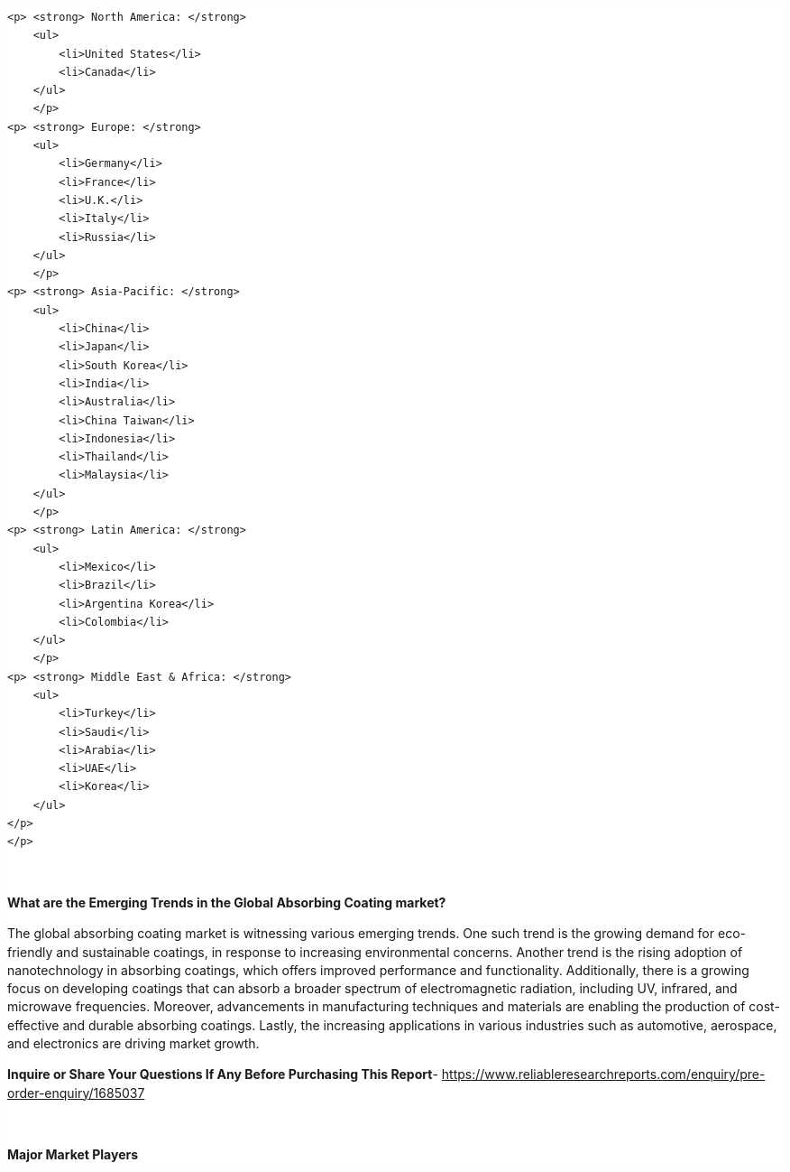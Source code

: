     <p> <strong> North America: </strong>
        <ul>
            <li>United States</li>
            <li>Canada</li>
        </ul>
        </p> 
    <p> <strong> Europe: </strong>
        <ul>
            <li>Germany</li>
            <li>France</li>
            <li>U.K.</li>
            <li>Italy</li>
            <li>Russia</li>
        </ul>
        </p> 
    <p> <strong> Asia-Pacific: </strong>
        <ul>
            <li>China</li>
            <li>Japan</li>
            <li>South Korea</li>
            <li>India</li>
            <li>Australia</li>
            <li>China Taiwan</li>
            <li>Indonesia</li>
            <li>Thailand</li>
            <li>Malaysia</li>
        </ul>
        </p> 
    <p> <strong> Latin America: </strong>
        <ul>
            <li>Mexico</li>
            <li>Brazil</li>
            <li>Argentina Korea</li>
            <li>Colombia</li>
        </ul>
        </p> 
    <p> <strong> Middle East & Africa: </strong>
        <ul>
            <li>Turkey</li>
            <li>Saudi</li>
            <li>Arabia</li>
            <li>UAE</li>
            <li>Korea</li>
        </ul>
    </p>
    </p>
<p>&nbsp;</p>
<p><strong>What are the Emerging Trends in the Global Absorbing Coating market?</strong></p>
<p><p>The global absorbing coating market is witnessing various emerging trends. One such trend is the growing demand for eco-friendly and sustainable coatings, in response to increasing environmental concerns. Another trend is the rising adoption of nanotechnology in absorbing coatings, which offers improved performance and functionality. Additionally, there is a growing focus on developing coatings that can absorb a broader spectrum of electromagnetic radiation, including UV, infrared, and microwave frequencies. Moreover, advancements in manufacturing techniques and materials are enabling the production of cost-effective and durable absorbing coatings. Lastly, the increasing applications in various industries such as automotive, aerospace, and electronics are driving market growth.</p></p>
<p><strong>Inquire or Share Your Questions If Any Before Purchasing This Report</strong>- <a href="https://www.reliableresearchreports.com/enquiry/pre-order-enquiry/1685037">https://www.reliableresearchreports.com/enquiry/pre-order-enquiry/1685037</a></p>
<p>&nbsp;</p>
<p><strong>Major Market Players</strong></p>